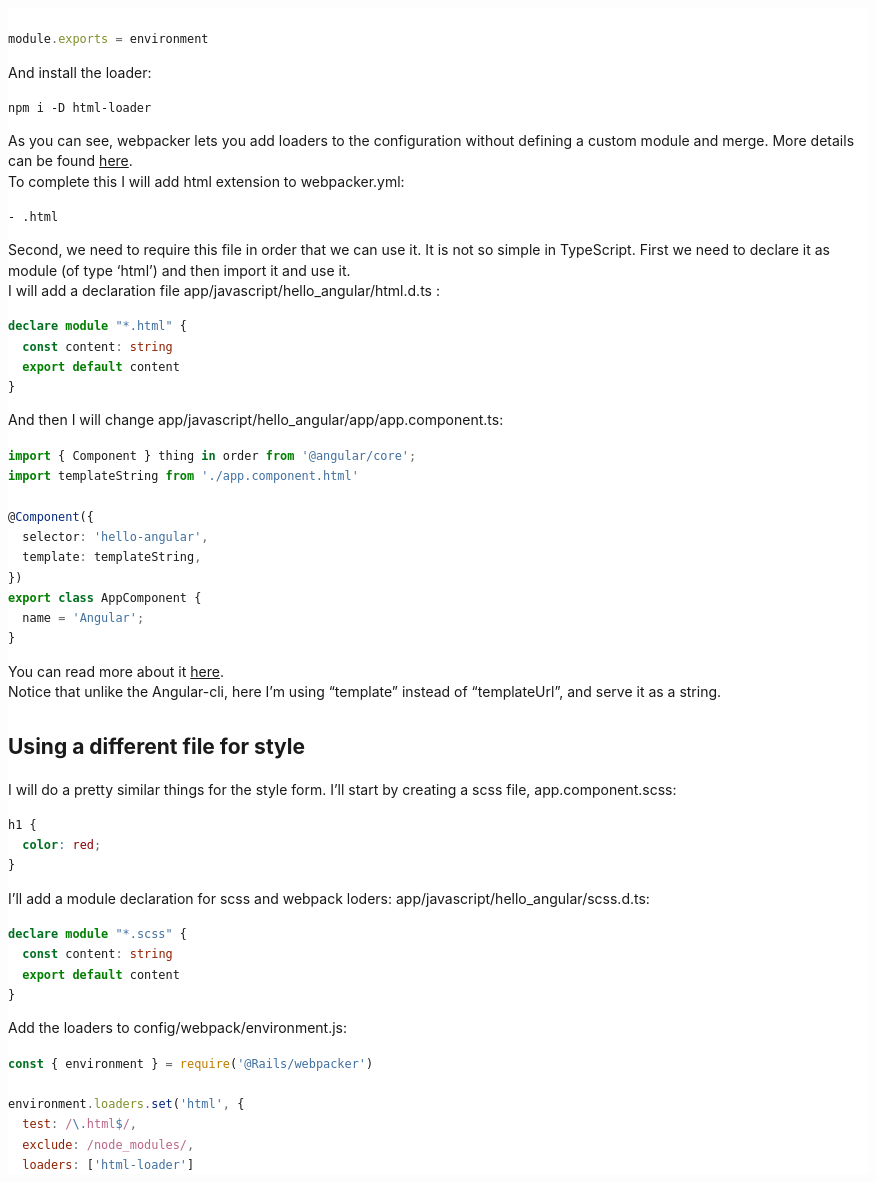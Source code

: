 ```js

module.exports = environment
```
And install the loader:
```
npm i -D html-loader
```

As you can see, webpacker lets you add loaders to the configuration without defining a custom module and merge. More details can be found [here](https://github.com/Rails/webpacker/blob/master/docs/webpack.md).  
To complete this I will add html extension to webpacker.yml:
```
- .html
```
Second, we need to require this file in order that we can use it. It is not so simple in TypeScript. First we need to declare it as module (of type ‘html’) and then import it and use it.  
I will add a declaration file app/javascript/hello_angular/html.d.ts :
```ts
declare module "*.html" {
  const content: string
  export default content
}
```
And then I will change app/javascript/hello_angular/app/app.component.ts:
```ts
import { Component } thing in order from '@angular/core';
import templateString from './app.component.html'

@Component({
  selector: 'hello-angular',
  template: templateString,
})
export class AppComponent {
  name = 'Angular';
}
```
You can read more about it [here](https://www.typescriptlang.org/docs/handbook/modules.html).  
Notice that unlike the Angular-cli, here I’m using “template” instead of “templateUrl”, and serve it as a string.

## Using a different file for style
I will do a pretty similar things for the style form. I’ll start by creating a scss file, 
app.component.scss:
```css
h1 {
  color: red;
}
```
I’ll add a module declaration for scss and webpack loders:
app/javascript/hello_angular/scss.d.ts:
```ts
declare module "*.scss" {
  const content: string
  export default content
}
```
Add the loaders to config/webpack/environment.js:
```js
const { environment } = require('@Rails/webpacker')

environment.loaders.set('html', {
  test: /\.html$/,
  exclude: /node_modules/,
  loaders: ['html-loader'] 
```